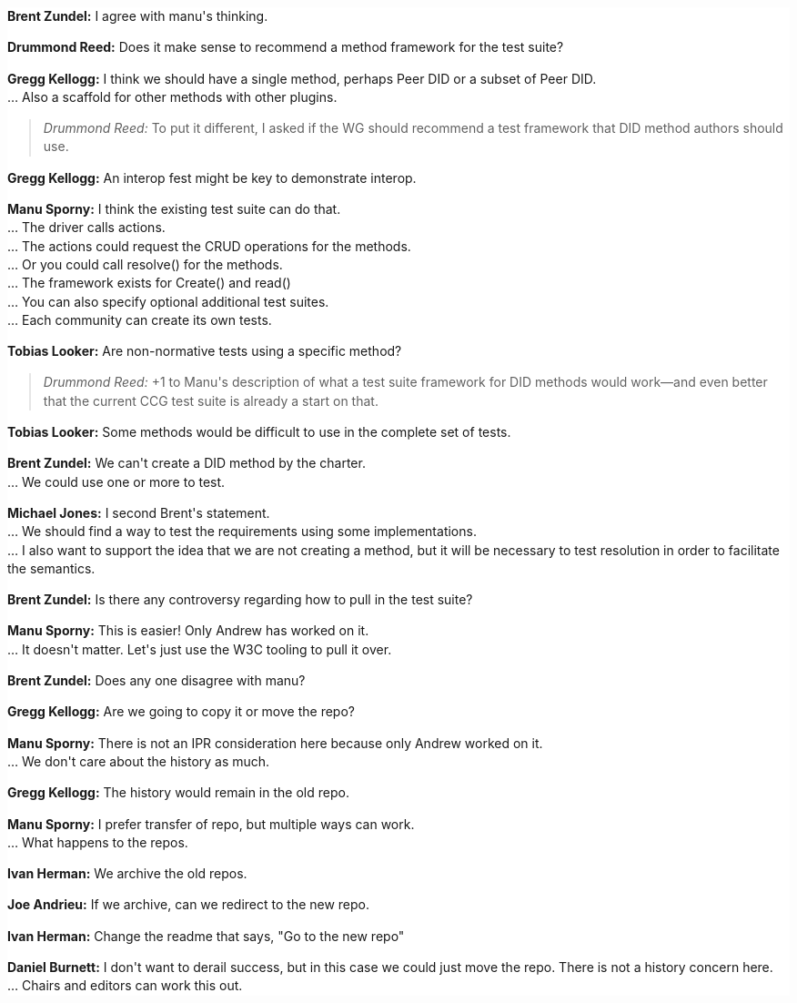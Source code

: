**Brent Zundel:** I agree with manu's thinking.  

**Drummond Reed:**  Does it make sense to recommend a method framework for the test suite?  

**Gregg Kellogg:** I think we should have a single method, perhaps Peer DID or a subset of Peer DID.  
… Also a scaffold for other methods with other plugins.  

> *Drummond Reed:* To put it different, I asked if the WG should recommend a test framework that DID method authors should use.

**Gregg Kellogg:** An interop fest might be key to demonstrate interop.  

**Manu Sporny:** I think the existing test suite can do that.  
… The driver calls actions.  
… The actions could request the CRUD operations for the methods.  
… Or you could call resolve() for the methods.  
… The framework exists for Create() and read()  
… You can also specify optional additional test suites.  
… Each community can create its own tests.  

**Tobias Looker:** Are non-normative tests using a specific method?  

> *Drummond Reed:* +1 to Manu's description of what a test suite framework for DID methods would work—and even better that the current CCG test suite is already a start on that.

**Tobias Looker:** Some methods would be difficult to use in the complete set of tests.  

**Brent Zundel:** We can't create a DID method by the charter.  
… We could use one or more to test.  

**Michael Jones:** I second Brent's statement.  
… We should find a way to test the requirements using some implementations.  
… I also want to support the idea that we are not creating a method, but it will be necessary to test resolution in order to facilitate the semantics.  

**Brent Zundel:** Is there any controversy regarding how to pull in the test suite?  

**Manu Sporny:** This is easier! Only Andrew has worked on it.  
… It doesn't matter. Let's just use the W3C tooling to pull it over.  

**Brent Zundel:** Does any one disagree with manu?  

**Gregg Kellogg:** Are we going to copy it or move the repo?  

**Manu Sporny:** There is not an IPR consideration here because only Andrew worked on it.  
… We don't care about the history as much.  

**Gregg Kellogg:** The history would remain in the old repo.  

**Manu Sporny:** I prefer transfer of repo, but multiple ways can work.  
… What happens to the repos.  

**Ivan Herman:** We archive the old repos.  

**Joe Andrieu:** If we archive, can we redirect to the new repo.  

**Ivan Herman:** Change the readme that says, "Go to the new repo"  

**Daniel Burnett:** I don't want to derail success, but in this case we could just move the repo. There is not a history concern here.  
… Chairs and editors can work this out.  
